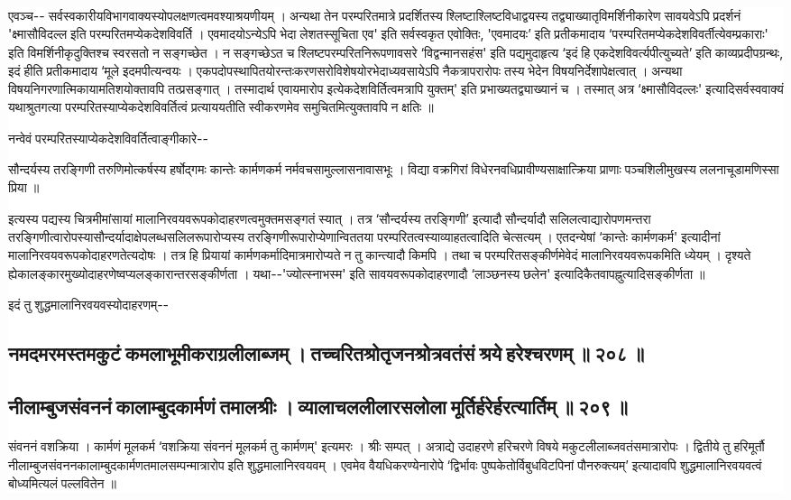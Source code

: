एवञ्च-- सर्वस्वकारीयविभागवाक्यस्योपलक्षणत्वमवश्याश्रयणीयम् । अन्यथा तेन
परम्परितमात्रे प्रदर्शितस्य श्लिष्टाश्लिष्टविधाद्वयस्य
तद्व्याख्यातृविमर्शिनीकारेण सावयवेऽपि प्रदर्शनं 'क्ष्मासौविदल्ल इति
परम्परितमप्येकदेशविवर्ति । एवमादयोऽन्येऽपि भेदा लेशतस्सूचिता एव' इति
सर्वस्वकृत एवोक्तिः, 'एवमादयः’ इति प्रतीकमादाय
‘परम्परितमप्येकदेशविवर्तीत्येवम्प्रकाराः' इति विमर्शिनीकृदुक्तिश्च स्वरसतो
न सङ्गच्छेत । न सङ्गच्छेऽत च श्लिष्टपरम्परितनिरूपणावसरे ‘विद्वन्मानसहंस'
इति पद्यमुदाहृत्य ‘इदं हि एकदेशविवर्त्यपीत्युच्यते’ इति
काव्यप्रदीपग्रन्थः, इदं हीति प्रतीकमादाय ‘मूले इदमपीत्यन्वयः ।
एकपदोपस्थापितयोरन्तःकरणसरोविशेषयोरभेदाध्यवसायेऽपि नैकत्रापरारोपः तस्य
भेदेन विषयनिर्देशापेक्षत्वात् । अन्यथा विषयनिगरणात्मिकायामतिशयोक्तावपि
तत्प्रसङ्गात् । तस्मादार्थ एवायमारोप इत्येकदेशविर्तित्वमत्रापि युक्तम्'
इति प्रभाख्यतद्व्याख्यानं च । तस्मात् अत्र ‘क्ष्मासौविदल्लः'
इत्यादिसर्वस्ववाक्यं यथाश्रुतगत्या परम्परितस्याप्येकदेशविवर्तित्वं
प्रत्याययतीति स्वीकरणमेव समुचितमित्युक्तावपि न क्षतिः ॥

नन्वेवं परम्परितस्याप्येकदेशविवर्तित्वाङ्गीकारे--

सौन्दर्यस्य तरङ्गिणी तरुणिमोत्कर्षस्य हर्षोद्गमः
कान्तेः कार्मणकर्म नर्मवचसामुल्लासनावासभूः ।
विद्या वक्रगिरां विधेरनवधिप्रावीण्यसाक्षात्क्रिया
प्राणाः पञ्चशिलीमुखस्य ललनाचूडामणिस्सा प्रिया ॥

इत्यस्य पद्यस्य चित्रमीमांसायां मालानिरवयवरूपकोदाहरणत्वमुक्तमसङ्गतं
स्यात् । तत्र ‘सौन्दर्यस्य तरङ्गिणी’ इत्यादौ सौन्दर्यादौ
सलिलत्वाद्यारोपणमन्तरा
तरङ्गिणीत्वारोपस्यासौन्दर्यादाक्षेपलब्धसलिलरूपारोप्यस्य
तरङ्गिणीरूपारोप्येणान्विततया परम्परितत्वस्याव्याहतत्वादिति चेत्सत्यम् ।
एतदन्येषां ‘कान्तेः कार्मणकर्म' इत्यादीनां मालानिरवयवरूपकोदाहरणतेत्यदोषः
। तत्र हि प्रियायां कार्मणकर्मादिमात्रमारोप्यते न तु कान्त्यादौ किमपि ।
तथा च परम्परितसङ्कीर्णमेवेदं मालानिरवयवरूपकमिति ध्येयम् । दृश्यते
ह्येकालङ्कारमुख्योदाहरणेष्वप्यलङ्कारान्तरसङ्कीर्णता । यथा--'ज्योत्स्नाभस्म'
इति सावयवरूपकोदाहरणादौ ‘लाञ्छनस्य छलेन' इत्यादिकैतवापह्नुत्यादिसङ्कीर्णता
॥

इदं तु शुद्धमालानिरवयवस्योदाहरणम्--



## नमदमरमस्तमकुटं कमलाभूमीकराग्रलीलाब्जम् । तच्चरितश्रोतृजनश्रोत्रवतंसं श्रये हरेश्चरणम् ॥ २०८ ॥



## नीलाम्बुजसंवननं कालाम्बुदकार्मणं तमालश्रीः । व्यालाचललीलारसलोला मूर्तिर्हरेर्हरत्यार्तिम् ॥ २०९ ॥

संवननं वशक्रिया । कार्मणं मूलकर्म ‘वशक्रिया संवननं मूलकर्म तु कार्मणम्'
इत्यमरः । श्रीः सम्पत् । अत्राद्ये उदाहरणे हरिचरणे विषये
मकुटलीलाब्जवतंसमात्रारोपः । द्वितीये तु हरिमूर्तौ
नीलाम्बुजसंवननकालाम्बुदकार्मणतमालसम्पन्मात्रारोप इति शुद्धमालानिरवयवम् ।
एवमेव वैयधिकरण्येनारोपे ‘द्विर्भावः पुष्पकेतोर्विबुधविटपिनां
पौनरुक्त्यम्’ इत्यादावपि शुद्धमालानिरवयवत्वं बोध्यमित्यलं पल्लवितेन ॥
